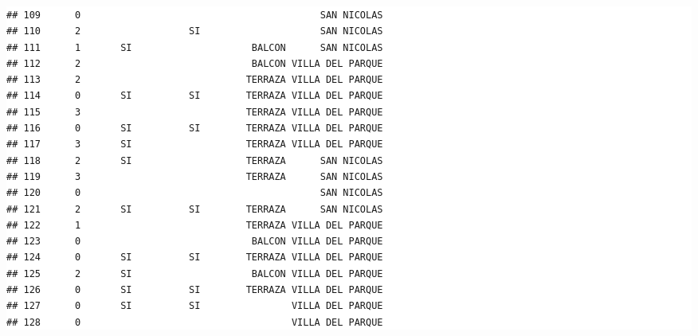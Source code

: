     ## 109      0                                          SAN NICOLAS
    ## 110      2                   SI                     SAN NICOLAS
    ## 111      1       SI                     BALCON      SAN NICOLAS
    ## 112      2                              BALCON VILLA DEL PARQUE
    ## 113      2                             TERRAZA VILLA DEL PARQUE
    ## 114      0       SI          SI        TERRAZA VILLA DEL PARQUE
    ## 115      3                             TERRAZA VILLA DEL PARQUE
    ## 116      0       SI          SI        TERRAZA VILLA DEL PARQUE
    ## 117      3       SI                    TERRAZA VILLA DEL PARQUE
    ## 118      2       SI                    TERRAZA      SAN NICOLAS
    ## 119      3                             TERRAZA      SAN NICOLAS
    ## 120      0                                          SAN NICOLAS
    ## 121      2       SI          SI        TERRAZA      SAN NICOLAS
    ## 122      1                             TERRAZA VILLA DEL PARQUE
    ## 123      0                              BALCON VILLA DEL PARQUE
    ## 124      0       SI          SI        TERRAZA VILLA DEL PARQUE
    ## 125      2       SI                     BALCON VILLA DEL PARQUE
    ## 126      0       SI          SI        TERRAZA VILLA DEL PARQUE
    ## 127      0       SI          SI                VILLA DEL PARQUE
    ## 128      0                                     VILLA DEL PARQUE